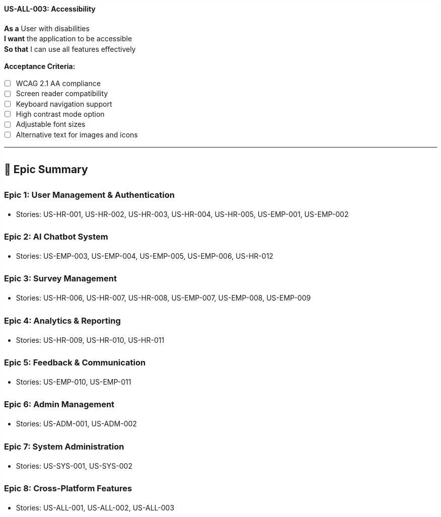 #### US-ALL-003: Accessibility
**As a** User with disabilities  
**I want** the application to be accessible  
**So that** I can use all features effectively

**Acceptance Criteria:**
- [ ] WCAG 2.1 AA compliance
- [ ] Screen reader compatibility
- [ ] Keyboard navigation support
- [ ] High contrast mode option
- [ ] Adjustable font sizes
- [ ] Alternative text for images and icons

---

## 🎯 Epic Summary

### **Epic 1: User Management & Authentication**
- Stories: US-HR-001, US-HR-002, US-HR-003, US-HR-004, US-HR-005, US-EMP-001, US-EMP-002

### **Epic 2: AI Chatbot System**
- Stories: US-EMP-003, US-EMP-004, US-EMP-005, US-EMP-006, US-HR-012

### **Epic 3: Survey Management**
- Stories: US-HR-006, US-HR-007, US-HR-008, US-EMP-007, US-EMP-008, US-EMP-009

### **Epic 4: Analytics & Reporting**
- Stories: US-HR-009, US-HR-010, US-HR-011

### **Epic 5: Feedback & Communication**
- Stories: US-EMP-010, US-EMP-011

### **Epic 6: Admin Management**
- Stories: US-ADM-001, US-ADM-002

### **Epic 7: System Administration**
- Stories: US-SYS-001, US-SYS-002

### **Epic 8: Cross-Platform Features**
- Stories: US-ALL-001, US-ALL-002, US-ALL-003 